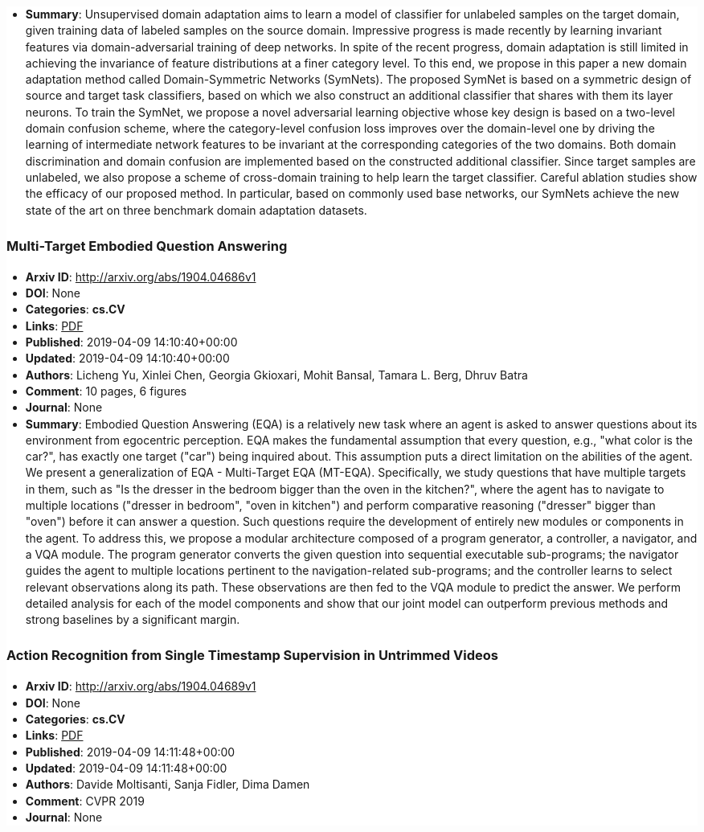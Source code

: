 - **Summary**: Unsupervised domain adaptation aims to learn a model of classifier for unlabeled samples on the target domain, given training data of labeled samples on the source domain. Impressive progress is made recently by learning invariant features via domain-adversarial training of deep networks. In spite of the recent progress, domain adaptation is still limited in achieving the invariance of feature distributions at a finer category level. To this end, we propose in this paper a new domain adaptation method called Domain-Symmetric Networks (SymNets). The proposed SymNet is based on a symmetric design of source and target task classifiers, based on which we also construct an additional classifier that shares with them its layer neurons. To train the SymNet, we propose a novel adversarial learning objective whose key design is based on a two-level domain confusion scheme, where the category-level confusion loss improves over the domain-level one by driving the learning of intermediate network features to be invariant at the corresponding categories of the two domains. Both domain discrimination and domain confusion are implemented based on the constructed additional classifier. Since target samples are unlabeled, we also propose a scheme of cross-domain training to help learn the target classifier. Careful ablation studies show the efficacy of our proposed method. In particular, based on commonly used base networks, our SymNets achieve the new state of the art on three benchmark domain adaptation datasets.



### Multi-Target Embodied Question Answering
- **Arxiv ID**: http://arxiv.org/abs/1904.04686v1
- **DOI**: None
- **Categories**: **cs.CV**
- **Links**: [PDF](http://arxiv.org/pdf/1904.04686v1)
- **Published**: 2019-04-09 14:10:40+00:00
- **Updated**: 2019-04-09 14:10:40+00:00
- **Authors**: Licheng Yu, Xinlei Chen, Georgia Gkioxari, Mohit Bansal, Tamara L. Berg, Dhruv Batra
- **Comment**: 10 pages, 6 figures
- **Journal**: None
- **Summary**: Embodied Question Answering (EQA) is a relatively new task where an agent is asked to answer questions about its environment from egocentric perception. EQA makes the fundamental assumption that every question, e.g., "what color is the car?", has exactly one target ("car") being inquired about. This assumption puts a direct limitation on the abilities of the agent. We present a generalization of EQA - Multi-Target EQA (MT-EQA). Specifically, we study questions that have multiple targets in them, such as "Is the dresser in the bedroom bigger than the oven in the kitchen?", where the agent has to navigate to multiple locations ("dresser in bedroom", "oven in kitchen") and perform comparative reasoning ("dresser" bigger than "oven") before it can answer a question. Such questions require the development of entirely new modules or components in the agent. To address this, we propose a modular architecture composed of a program generator, a controller, a navigator, and a VQA module. The program generator converts the given question into sequential executable sub-programs; the navigator guides the agent to multiple locations pertinent to the navigation-related sub-programs; and the controller learns to select relevant observations along its path. These observations are then fed to the VQA module to predict the answer. We perform detailed analysis for each of the model components and show that our joint model can outperform previous methods and strong baselines by a significant margin.



### Action Recognition from Single Timestamp Supervision in Untrimmed Videos
- **Arxiv ID**: http://arxiv.org/abs/1904.04689v1
- **DOI**: None
- **Categories**: **cs.CV**
- **Links**: [PDF](http://arxiv.org/pdf/1904.04689v1)
- **Published**: 2019-04-09 14:11:48+00:00
- **Updated**: 2019-04-09 14:11:48+00:00
- **Authors**: Davide Moltisanti, Sanja Fidler, Dima Damen
- **Comment**: CVPR 2019
- **Journal**: None